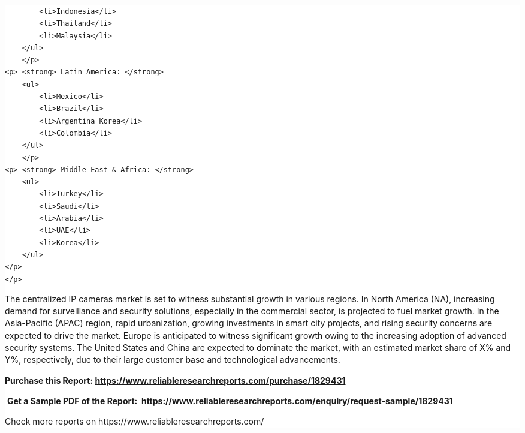             <li>Indonesia</li>
            <li>Thailand</li>
            <li>Malaysia</li>
        </ul>
        </p> 
    <p> <strong> Latin America: </strong>
        <ul>
            <li>Mexico</li>
            <li>Brazil</li>
            <li>Argentina Korea</li>
            <li>Colombia</li>
        </ul>
        </p> 
    <p> <strong> Middle East & Africa: </strong>
        <ul>
            <li>Turkey</li>
            <li>Saudi</li>
            <li>Arabia</li>
            <li>UAE</li>
            <li>Korea</li>
        </ul>
    </p>
    </p>
<p><p>The centralized IP cameras market is set to witness substantial growth in various regions. In North America (NA), increasing demand for surveillance and security solutions, especially in the commercial sector, is projected to fuel market growth. In the Asia-Pacific (APAC) region, rapid urbanization, growing investments in smart city projects, and rising security concerns are expected to drive the market. Europe is anticipated to witness significant growth owing to the increasing adoption of advanced security systems. The United States and China are expected to dominate the market, with an estimated market share of X% and Y%, respectively, due to their large customer base and technological advancements.</p></p>
<p><strong>Purchase this Report: <a href="https://www.reliableresearchreports.com/purchase/1829431">https://www.reliableresearchreports.com/purchase/1829431</a></strong></p>
<p>&nbsp;<strong>Get a Sample PDF of the Report:&nbsp;&nbsp;<a href="https://www.reliableresearchreports.com/enquiry/request-sample/1829431">https://www.reliableresearchreports.com/enquiry/request-sample/1829431</a></strong></p>
<p><strong></strong></p>
<p>Check more reports on https://www.reliableresearchreports.com/</p>